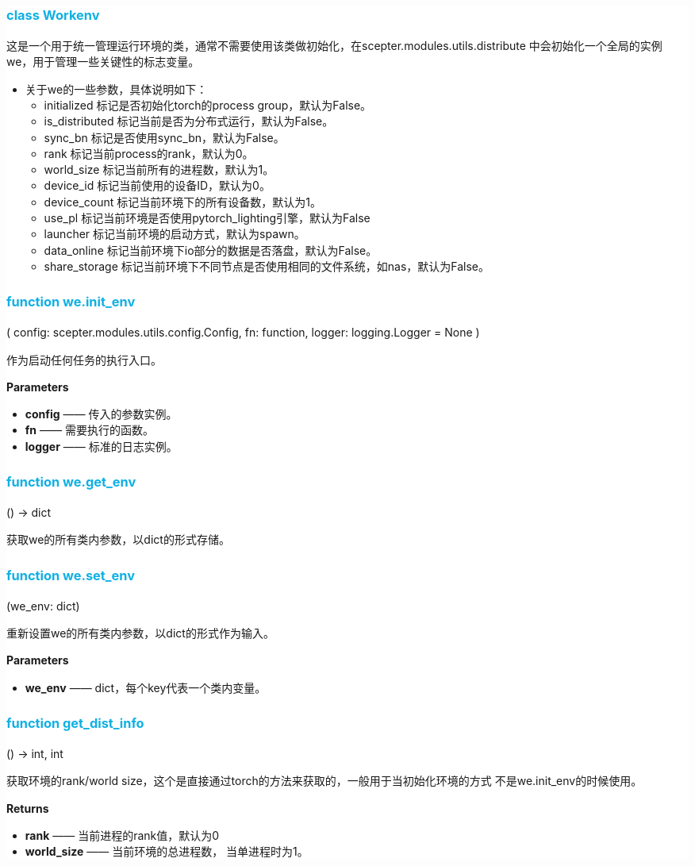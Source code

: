 ### <font color="#0FB0E4">class **Workenv**</font>

这是一个用于统一管理运行环境的类，通常不需要使用该类做初始化，在scepter.modules.utils.distribute
中会初始化一个全局的实例we，用于管理一些关键性的标志变量。

- 关于we的一些参数，具体说明如下：
  - initialized 标记是否初始化torch的process group，默认为False。
  - is_distributed 标记当前是否为分布式运行，默认为False。
  - sync_bn 标记是否使用sync_bn，默认为False。
  - rank 标记当前process的rank，默认为0。
  - world_size 标记当前所有的进程数，默认为1。
  - device_id 标记当前使用的设备ID，默认为0。
  - device_count 标记当前环境下的所有设备数，默认为1。
  - use_pl 标记当前环境是否使用pytorch_lighting引擎，默认为False
  - launcher 标记当前环境的启动方式，默认为spawn。
  - data_online 标记当前环境下io部分的数据是否落盘，默认为False。
  - share_storage 标记当前环境下不同节点是否使用相同的文件系统，如nas，默认为False。

### <font color="#0FB0E4">function **we.init_env**</font>

( config: scepter.modules.utils.config.Config, fn: function, logger: logging.Logger = None )

作为启动任何任务的执行入口。

**Parameters**

- **config** —— 传入的参数实例。
- **fn** —— 需要执行的函数。
- **logger** —— 标准的日志实例。

### <font color="#0FB0E4">function **we.get_env**</font>
() -> dict

获取we的所有类内参数，以dict的形式存储。


### <font color="#0FB0E4">function **we.set_env**</font>
(we_env: dict)

重新设置we的所有类内参数，以dict的形式作为输入。

**Parameters**

- **we_env** —— dict，每个key代表一个类内变量。

### <font color="#0FB0E4">function **get_dist_info**</font>
() -> int, int

获取环境的rank/world size，这个是直接通过torch的方法来获取的，一般用于当初始化环境的方式
不是we.init_env的时候使用。

**Returns**

- **rank** —— 当前进程的rank值，默认为0
- **world_size** —— 当前环境的总进程数， 当单进程时为1。
